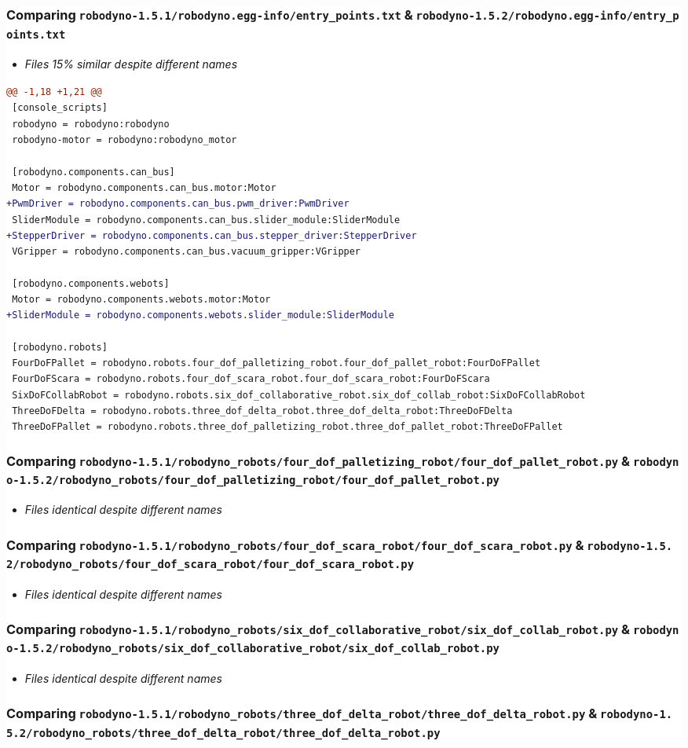 ### Comparing `robodyno-1.5.1/robodyno.egg-info/entry_points.txt` & `robodyno-1.5.2/robodyno.egg-info/entry_points.txt`

 * *Files 15% similar despite different names*

```diff
@@ -1,18 +1,21 @@
 [console_scripts]
 robodyno = robodyno:robodyno
 robodyno-motor = robodyno:robodyno_motor
 
 [robodyno.components.can_bus]
 Motor = robodyno.components.can_bus.motor:Motor
+PwmDriver = robodyno.components.can_bus.pwm_driver:PwmDriver
 SliderModule = robodyno.components.can_bus.slider_module:SliderModule
+StepperDriver = robodyno.components.can_bus.stepper_driver:StepperDriver
 VGripper = robodyno.components.can_bus.vacuum_gripper:VGripper
 
 [robodyno.components.webots]
 Motor = robodyno.components.webots.motor:Motor
+SliderModule = robodyno.components.webots.slider_module:SliderModule
 
 [robodyno.robots]
 FourDoFPallet = robodyno.robots.four_dof_palletizing_robot.four_dof_pallet_robot:FourDoFPallet
 FourDoFScara = robodyno.robots.four_dof_scara_robot.four_dof_scara_robot:FourDoFScara
 SixDoFCollabRobot = robodyno.robots.six_dof_collaborative_robot.six_dof_collab_robot:SixDoFCollabRobot
 ThreeDoFDelta = robodyno.robots.three_dof_delta_robot.three_dof_delta_robot:ThreeDoFDelta
 ThreeDoFPallet = robodyno.robots.three_dof_palletizing_robot.three_dof_pallet_robot:ThreeDoFPallet
```

### Comparing `robodyno-1.5.1/robodyno_robots/four_dof_palletizing_robot/four_dof_pallet_robot.py` & `robodyno-1.5.2/robodyno_robots/four_dof_palletizing_robot/four_dof_pallet_robot.py`

 * *Files identical despite different names*

### Comparing `robodyno-1.5.1/robodyno_robots/four_dof_scara_robot/four_dof_scara_robot.py` & `robodyno-1.5.2/robodyno_robots/four_dof_scara_robot/four_dof_scara_robot.py`

 * *Files identical despite different names*

### Comparing `robodyno-1.5.1/robodyno_robots/six_dof_collaborative_robot/six_dof_collab_robot.py` & `robodyno-1.5.2/robodyno_robots/six_dof_collaborative_robot/six_dof_collab_robot.py`

 * *Files identical despite different names*

### Comparing `robodyno-1.5.1/robodyno_robots/three_dof_delta_robot/three_dof_delta_robot.py` & `robodyno-1.5.2/robodyno_robots/three_dof_delta_robot/three_dof_delta_robot.py`
